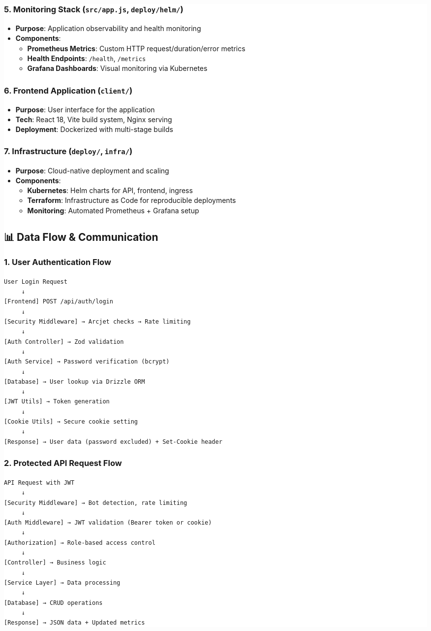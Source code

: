 ### 5. **Monitoring Stack** (`src/app.js`, `deploy/helm/`)
- **Purpose**: Application observability and health monitoring
- **Components**:
  - **Prometheus Metrics**: Custom HTTP request/duration/error metrics
  - **Health Endpoints**: `/health`, `/metrics`
  - **Grafana Dashboards**: Visual monitoring via Kubernetes

### 6. **Frontend Application** (`client/`)
- **Purpose**: User interface for the application
- **Tech**: React 18, Vite build system, Nginx serving
- **Deployment**: Dockerized with multi-stage builds

### 7. **Infrastructure** (`deploy/`, `infra/`)
- **Purpose**: Cloud-native deployment and scaling
- **Components**:
  - **Kubernetes**: Helm charts for API, frontend, ingress
  - **Terraform**: Infrastructure as Code for reproducible deployments
  - **Monitoring**: Automated Prometheus + Grafana setup

## 📊 Data Flow & Communication

### 1. **User Authentication Flow**
```
User Login Request
     ↓
[Frontend] POST /api/auth/login
     ↓
[Security Middleware] → Arcjet checks → Rate limiting
     ↓
[Auth Controller] → Zod validation
     ↓
[Auth Service] → Password verification (bcrypt)
     ↓
[Database] → User lookup via Drizzle ORM
     ↓
[JWT Utils] → Token generation
     ↓
[Cookie Utils] → Secure cookie setting
     ↓
[Response] → User data (password excluded) + Set-Cookie header
```

### 2. **Protected API Request Flow**
```
API Request with JWT
     ↓
[Security Middleware] → Bot detection, rate limiting
     ↓
[Auth Middleware] → JWT validation (Bearer token or cookie)
     ↓
[Authorization] → Role-based access control
     ↓
[Controller] → Business logic
     ↓
[Service Layer] → Data processing
     ↓
[Database] → CRUD operations
     ↓
[Response] → JSON data + Updated metrics
```
